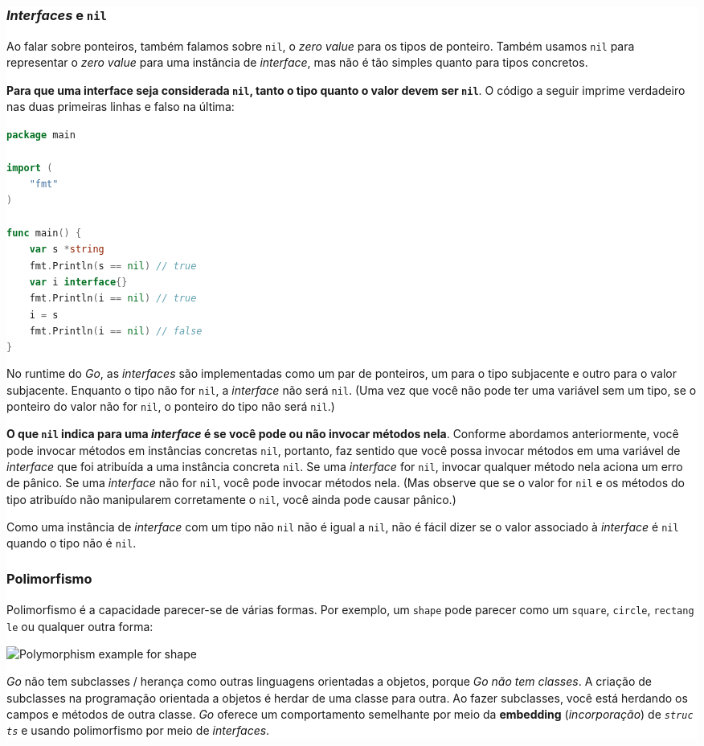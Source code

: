 ### *Interfaces* e `nil`

Ao falar sobre ponteiros, também falamos sobre `nil`, o *zero value* para os tipos de ponteiro. Também usamos `nil` para representar o *zero value* para uma instância de *interface*, mas não é tão simples quanto para tipos concretos.

**Para que uma interface seja considerada `nil`, tanto o tipo quanto o valor devem ser `nil`**. O código a seguir imprime verdadeiro nas duas primeiras linhas e falso na última:

```go
package main

import (
	"fmt"
)

func main() {
	var s *string
	fmt.Println(s == nil) // true
	var i interface{}
	fmt.Println(i == nil) // true
	i = s
	fmt.Println(i == nil) // false
}
```

No runtime do *Go*, as *interfaces* são implementadas como um par de ponteiros, um para o tipo subjacente e outro para o valor subjacente. Enquanto o tipo não for `nil`, a *interface* não será `nil`. (Uma vez que você não pode ter uma variável sem um tipo, se o ponteiro do valor não for `nil`, o ponteiro do tipo não será `nil`.)

**O que `nil` indica para uma *interface* é se você pode ou não invocar métodos nela**. Conforme abordamos anteriormente, você pode invocar métodos em instâncias concretas `nil`, portanto, faz sentido que você possa invocar métodos em uma variável de *interface* que foi atribuída a uma instância concreta `nil`. Se uma *interface* for `nil`, invocar qualquer método nela aciona um erro de pânico. Se uma *interface* não for `nil`, você pode invocar métodos nela. (Mas observe que se o valor for `nil` e os métodos do tipo atribuído não manipularem corretamente o `nil`, você ainda pode causar pânico.)

Como uma instância de *interface* com um tipo não `nil` não é igual a `nil`, não é fácil dizer se o valor associado à *interface* é `nil` quando o tipo não é `nil`.

### Polimorfismo

Polimorfismo é a capacidade parecer-se de várias formas. Por exemplo, um `shape` pode parecer como um `square`, `circle`, `rectangle` ou qualquer outra forma:

![Polymorphism example for shape](/images/articles/Go/Polymorphism%20example%20for%20shape.png?id=c2525d441c9d1728ae9a15b653bb179b "Polymorphism example for shape")

*Go* não tem subclasses / herança como outras linguagens orientadas a objetos, porque *Go não tem classes*. A criação de subclasses na programação orientada a objetos é herdar de uma classe para outra. Ao fazer subclasses, você está herdando os campos e métodos de outra classe. *Go* oferece um comportamento semelhante por meio da **embedding** (*incorporação*) de *`structs`* e usando polimorfismo por meio de *interfaces*.
